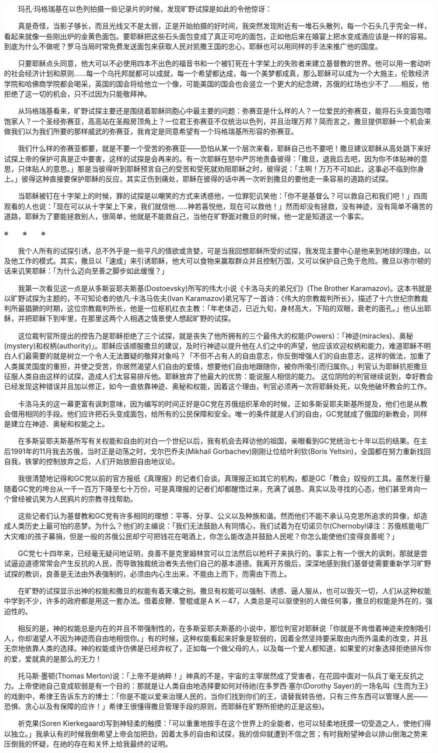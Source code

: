 　　玛孔·玛格瑞基在以色列拍摄一些记录片的时候，发现旷野试探是如此的令他惊讶：

　　真是奇怪，当影子够长，而且光线又不是太弱，正是开始拍摄的好时间，我突然发现附近有一堆石头散列，每一个石头几乎完全一样，看起来就像一些刚出炉的金黄色面包。要耶稣把这些石头面包变成了真正可吃的面包，正如他后来在婚宴上把水变成酒应该是一样的容易。到底为什么不做呢？罗马当局时常免费发送面包来获取人民对凯撒王国的忠心，耶稣也可以用同样的手法来推广他的国度。

　　只要耶稣点头同意，他大可以不必使用四本不出色的福音书和一个被钉死在十字架上的失败者来建立基督教的世界。他可以用一套动听的社会经济计划和原则......每一个乌托邦就都可以成就，每一个希望都达成，每一个美梦都成真，那么耶稣可以成为一个大施主，伦敦经济学院和哈佛商学院都会喝采，英国的国会将给他立一个像，可能美国的国会也会竖立一个更大的纪念碑，苏俄的红场也少不了......相反，他拒绝了这一切的机会，只不过因为只能敬拜神。

　　从玛格瑞基看来，旷野试探主要还是围绕着耶稣同胞心中最主要的问题：弥赛亚是什么样的人？一位爱民的弥赛亚，能将石头变面包喂饱家人？一个圣经弥赛亚，高高站在圣殿房顶角上？一位君王弥赛亚不仅统治以色列，并且治理万邦？简而言之，撒旦提供耶稣一个机会来做我们以为我们所要的那样威武的弥赛亚，我肯定是同意希望有一个玛格瑞基所形容的弥赛亚。

　　我们什么样的弥赛亚都要，就是不要一个受苦的弥赛亚——恐怕从某一个层次来看，耶稣自己也不要吧！撒旦建议耶稣从高处跳下来好试探上帝的保护可真是正中要害，这样的试探是会再来的。有一次耶稣在怒中严厉地责备彼得：「撒旦，退我后去吧，因为你不体贴神的意思，只体贴人的意思。」那是当彼得听到耶稣预言自己的受苦和受死就劝阻耶稣之时，彼得说：「主啊！万万不可如此，这事必不临到你身上。」彼得这种直接要保护耶稣的反应，其实正伤到痛处，耶稣在彼得的话中再一次听到撒旦的要他走一条容易的道路的试探。

　　当耶稣被钉在十字架上的时候，罪的试探是以嘲笑的方式来诱惑他，一位罪犯讥笑他：「你不是基督么？可以救自己和我们吧！」四周观看的人也说：「现在可以从十字架上下来，我们就信他......神若喜悦他，现在可以救他！」然而却没有拯救，没有神迹，没有简单不痛苦的道路，耶稣为了要能拯救别人，很简单，他就是不能救自己，当他在旷野面对撒旦的时候，他一定是知道这一个事实。

※　　※　　※


　　我个人所有的试探引诱，总不外乎是一些平凡的情欲或贪婪，可是当我回想耶稣所受的试探，我发现主要中心是他来到地球的理由，以及他工作的模式。其实，撒旦以「速成」来引诱耶稣，他大可以食物来赢取群众并且控制万国，又可以保护自己免于危险。撒旦以弥尔顿的话来讥笑耶稣：「为什么迈向至善之脚步如此缓慢？」

　　我第一次看见这一点是从多斯妥耶夫斯基(Dostoevsky)所写的伟大小说《卡洛马夫的弟兄们》(The Brother Karamazov)。这本书就是以旷野试探为主题的，不可知论者的依凡·卡洛马佐夫(Ivan Karamazov)弟兄写了一首诗：《伟大的宗教裁判所长》，描述了十六世纪宗教裁判所最猖獗的时期，这位宗教裁判所长，他是一位枢机红衣主教：「年老体迈，已近九旬，身材高大，下陷的双眼，衰老的面孔。」他认出耶稣，并把耶稣下到牢里，在那里这两个人相遇之情景使人想起旷野的试探。

　　这位裁判官所提出的控告乃是耶稣拒绝了三个试探，就是丧失了他所拥有的三个最伟大的权能(Powers)：「神迹(miracles)、奥秘(mystery)和权柄(authority)」。耶稣应该顺服撒旦的建议，及时行神迹以提升他在人们之中的声望，他应该欢迎权柄和能力，难道耶稣不明白人们最需要的就是树立一个令人无法置疑的敬拜对象吗？「不但不占有人的自由意志，你反倒增强人们的自由意志，这样的做法，加重了人类属灵国度的重担，并使之受苦，你居然渴望人们自由的爱情，想要他们自由地跟随你，被你所吸引而归属你。」判官认为耶稣抗拒撒旦征服人类自由这样的试探，造成人们太容易排斥他。耶稣放弃了他最大的优势：能说服人相信的能力。 这位阴险的判官继续说到，幸好教会已经发现这种错误并且加以修正，如今一直依靠神迹、奥秘和权能，因着这个理由，判官必须再一次将耶稣处死，以免他破坏教会的工作。

　　卡洛马夫的这一幕更富有讽刺意味，因为编写的时间正好是GC党在苏俄组织革命的时候，正如多斯妥耶夫斯基所提及，他们也是从教会借用相同的手段。他们应许把石头变成面包，给所有的公民保障和安全。唯一的条件就是人们的自由，GC党就成了俄国的新教会，同样是建立在神迹、奥秘和权能之上。

　　在多斯妥耶夫斯基所写有关权能和自由的对白一个世纪以后，我有机会去拜访他的祖国，亲眼看到GC党统治七十年以后的结果。在主后1991年的11月我去苏俄，当时正是动荡之时，戈尔巴乔夫(Mikhail Gorbachev)刚刚让位给叶利钦(Boris Yeltsin)，全国都在努力重新找回自我，铁掌的控制放弃之后，人们开始放胆自由地议论。

　　我很清楚地记得和GC党以前的官方报纸《真理报》的记者们会谈。真理报正如其它的机构，都是GC「教会」奴役的工具。虽然发行量随着GC党的垮台从一千一百万下降至七十万份，可是真理报的记者们却都醒悟过来，充满了诚恳、真实以及寻找的心态，他们甚至肯向一个曾经被讥笑为人民鸦片的宗教寻找帮助。

　　这些记者们认为基督教和GC党有许多相同的理想：平等、分享、公义以及种族和谐。然而他们不能不承认马克思所追求的异像，却造成人类历史上最可怕的恶梦。为什么？他们的主编说：「我们无法鼓励人有同情心，我们试着为在切诺贝尔(Chernobyl译注：苏俄核能电厂大灾难)的孩子募捐，但是一般的苏俄公民却宁可把钱花在喝酒上，你怎么能改造并鼓励人民呢？你怎么能使他们变得良善呢？」

　　GC党七十四年来，已经毫无疑问地证明，良善不是克里姆林宫可以立法然后以枪杆子来执行的。事实上有一个很大的讽刺，那就是尝试逼迫道德常常会产生反抗的人民，而导致独裁统治者失去他们自己的基本道德。我离开苏俄后，深深地感到我们基督徒需要重新学习旷野试探的教训，良善是无法由外表强制的，必须由内心生出来，不能由上而下，而需由下而上。

　　在旷野的试探显示出神的权能和撒旦的权能有着天壤之别。撒旦有权能可以强制、诱惑、逼人服从，也可以毁灭一切，人们从这种权能中学到不少，许多的政府都是用这一套办法。借着皮鞭、警棍或是ＡＫ－47，人类总是可以驱使别的人做任何事，撒旦的权能是外在的，强迫性的。

　　相反的是，神的权能总是内在的并且不带强制性的，在多斯妥耶夫斯基的小说中，那位判官对耶稣说「你就是不肯借着神迹来控制吸引人，你却渴望人不因为神迹而自由地相信你。」有的时候，这种权能看起来好象是软弱的，因着全然坚持要采取由内而外温柔的改变，并且无奈地依靠人类的选择。神的权能或许仿佛是已经弃权了，正如每一个做父母的人，以及每一个爱人都知道，如果爱的对象选择拒绝排斥你的爱，爱就真的是那么的无力！

　　托马斯·墨顿(Thomas Merton)说：「上帝不是纳粹！」神真的不是，宇宙的主宰居然成了受害者，在花园中面对一队兵丁毫无反抗之力。上帝使祂自己变成软弱是有一个目的：那就是让人类自由地选择要如何对待祂(在多罗西·塞尔(Dorothy Sayer)的一场名叫《生而为王》的戏剧中，希律王告诉东方的博士：「你是不能以爱来治理人民的，当你们找到你们的王，请替我转告他，只有三件东西可以管理人民——恐惧、贪心以及有保障的应许！」希律王很懂得撒旦管理手段的原则，而耶稣在旷野所拒绝的正是这些)。

　　祈克果(Soren Kierkegaard)写到神轻柔的触摸：「可以重重地按手在这个世界上的全能者，也可以轻柔地抚摸一切受造之人，使他们得以独立。」我承认有的时候我倒希望上帝会加把劲，因着太多的自由和试探，我的信仰就遭到不信之苦；有时我盼望神会以排山倒海之势来压倒我的怀疑，在祂的存在和关怀上给我最终的证明。
